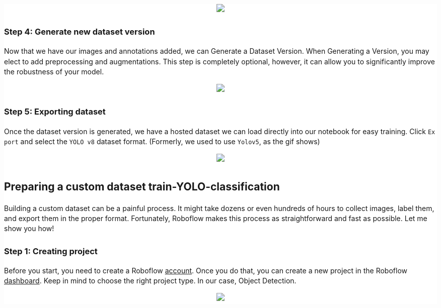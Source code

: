 <div align="center">
  <img
    width="640"
    src="https://user-images.githubusercontent.com/26109316/210901980-04861efd-dfc0-4a01-9373-13a36b5e1df4.gif"
  >
</div>

### Step 4: Generate new dataset version

Now that we have our images and annotations added, we can Generate a Dataset Version. When Generating a Version, you may elect to add preprocessing and augmentations. This step is completely optional, however, it can allow you to significantly improve the robustness of your model.

<div align="center">
  <img
    width="640"
    src="https://media.roboflow.com/preparing-custom-dataset-example/generate-new-version.gif?ik-sdk-version=javascript-1.4.3&updatedAt=1673003597834"
  >
</div>

### Step 5: Exporting dataset

Once the dataset version is generated, we have a hosted dataset we can load directly into our notebook for easy training. Click `Export` and select the `YOLO v8` dataset format. (Formerly, we used to use `Yolov5`, as the gif shows)

<div align="center">
  <img
    width="640"
    src="https://media.roboflow.com/preparing-custom-dataset-example/export.gif?ik-sdk-version=javascript-1.4.3&updatedAt=1672943313709"
  >
</div>


## Preparing a custom dataset train-YOLO-classification

Building a custom dataset can be a painful process. It might take dozens or even hundreds of hours to collect images, label them, and export them in the proper format. Fortunately, Roboflow makes this process as straightforward and fast as possible. Let me show you how!

### Step 1: Creating project

Before you start, you need to create a Roboflow [account](https://app.roboflow.com/login). Once you do that, you can create a new project in the Roboflow [dashboard](https://app.roboflow.com/). Keep in mind to choose the right project type. In our case, Object Detection.

<div align="center">
  <img
    width="640"
    src="https://media.roboflow.com/preparing-custom-dataset-example/creating-project.gif?ik-sdk-version=javascript-1.4.3&updatedAt=1672929799852"
  >
</div>
